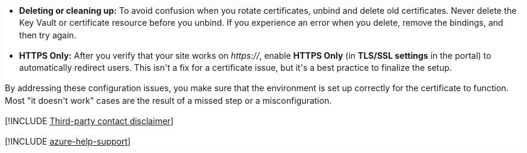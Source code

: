 - **Deleting or cleaning up:** To avoid confusion when you rotate certificates, unbind and
  delete old certificates. Never delete the Key Vault
  or certificate resource before you unbind. If
  you experience an error when you delete, remove the bindings, and then try
  again.

- **HTTPS Only:** After you verify that your site works on *https://*, enable
  **HTTPS Only** (in **TLS/SSL settings** in the portal) to
  automatically redirect users. This isn't a fix for a certificate
  issue, but it's a best practice to finalize the setup.

By addressing these configuration issues, you make sure that the environment is
set up correctly for the certificate to function. Most "it doesn't work"
cases are the result of a missed step or a misconfiguration.

[!INCLUDE [Third-party contact disclaimer](~/includes/third-party-contact-disclaimer.md)]

[!INCLUDE [azure-help-support](~/includes/azure-help-support.md)]
